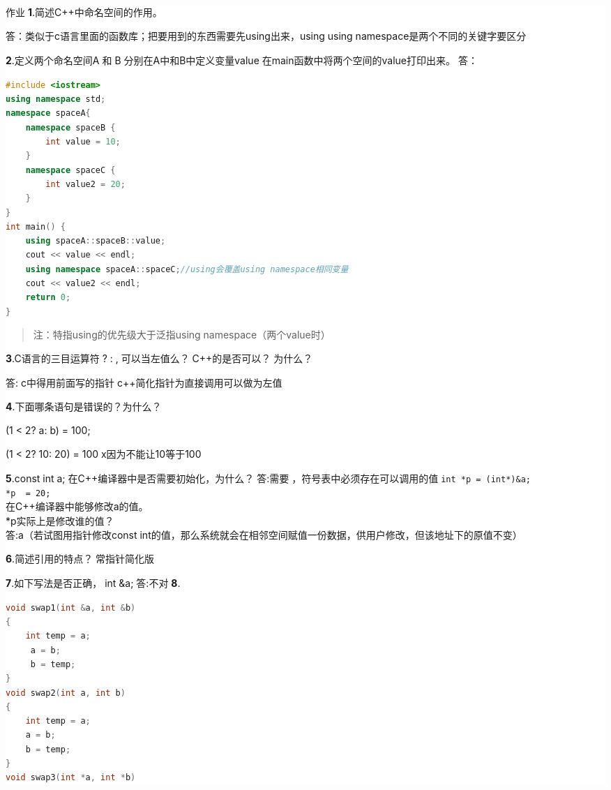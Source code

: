 作业
**1**.简述C++中命名空间的作用。  

答：类似于c语言里面的函数库；把要用到的东西需要先using出来，using using namespace是两个不同的关键字要区分

**2**.定义两个命名空间A 和 B 分别在A中和B中定义变量value
   在main函数中将两个空间的value打印出来。
答：
```cpp
#include <iostream>
using namespace std;
namespace spaceA{
	namespace spaceB {
		int value = 10;
	}
	namespace spaceC {
		int value2 = 20;
	}
}
int main() {
	using spaceA::spaceB::value;
	cout << value << endl;
	using namespace spaceA::spaceC;//using会覆盖using namespace相同变量
	cout << value2 << endl;
	return 0;
}
```
>注：特指using的优先级大于泛指using namespace（两个value时）

**3**.C语言的三目运算符 ? : , 可以当左值么？ C++的是否可以？ 为什么？

答: c中得用前面写的指针
c++简化指针为直接调用可以做为左值

**4**.下面哪条语句是错误的？为什么？
 
(1 < 2? a: b) = 100; 
   
(1 < 2? 10: 20) = 100 x因为不能让10等于100

**5**.const int a; 在C++编译器中是否需要初始化，为什么？
  答:需要 ，符号表中必须存在可以调用的值
`int *p = (int*)&a;`  
`*p  = 20;`  
在C++编译器中能够修改a的值。  
 *p实际上是修改谁的值？  
答:a（若试图用指针修改const int的值，那么系统就会在相邻空间赋值一份数据，供用户修改，但该地址下的原值不变）

**6**.简述引用的特点？
 常指针简化版

**7**.如下写法是否正确，
int &a;
答:不对
**8**.
```cpp
void swap1(int &a, int &b)
{
	int temp = a;
	 a = b;
	 b = temp;
}
void swap2(int a, int b)
{
	int temp = a;
  	a = b;
 	b = temp;
}
void swap3(int *a, int *b)
```